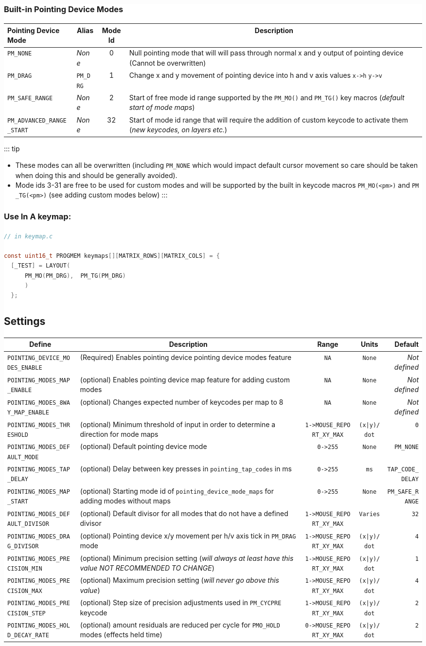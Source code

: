### Built-in Pointing Device Modes

| Pointing Device Mode      | Alias     | Mode Id | Description                                                                                                                                                 |
| :------------------------ | --------- | :-----: | --------------------------------------------------------------------------------------------------------------------------- |
| `PM_NONE`                 |  _None_   |     0   | Null pointing mode that will will pass through normal x and y output of pointing device (Cannot be overwritten)             |
| `PM_DRAG`                 | `PM_DRG`  |     1   | Change x and y movement of pointing device into h and v axis values  `x->h`  `y->v`                                         |
| `PM_SAFE_RANGE`           |  _None_   |     2   | Start of free mode id range supported by the `PM_MO()` and `PM_TG()` key macros (_default start of mode maps_)              |
| `PM_ADVANCED_RANGE_START` |  _None_   |    32   | Start of mode id range that will require the addition of custom keycode to activate them (_new keycodes, on layers etc._)   |

::: tip
- These modes can all be overwritten (including `PM_NONE` which would impact default cursor movement so care should be taken when doing this and should be generally avoided).
- Mode ids 3-31 are free to be used for custom modes and will be supported by the built in keycode macros `PM_MO(<pm>)` and `PM_TG(<pm>)` (see adding custom modes below)
:::

### Use In A keymap:

```c
// in keymap.c

const uint16_t PROGMEM keymaps[][MATRIX_ROWS][MATRIX_COLS] = {
  [_TEST] = LAYOUT(
      PM_MO(PM_DRG),  PM_TG(PM_DRG)
      )
  };

```

## Settings

| Define                           | Description                                                                                             |           Range          |     Units    |                  Default |
| -------------------------------- | ------------------------------------------------------------------------------------------------------- | :----------------------: | :----------: | -----------------------: |
| `POINTING_DEVICE_MODES_ENABLE`   | (Required) Enables pointing device pointing device modes feature                                        |            `NA`          |    `None`    |            _Not defined_ |
| `POINTING_MODES_MAP_ENABLE`      | (optional) Enables pointing device map feature for adding custom modes                                  |            `NA`          |    `None`    |            _Not defined_ |
| `POINTING_MODES_8WAY_MAP_ENABLE` | (optional) Changes expected number of keycodes per map to 8                                             |            `NA`          |    `None`    |            _Not defined_ |
| `POINTING_MODES_THRESHOLD`       | (optional) Minimum threshold of input in order to determine a direction for mode maps                   | `1->MOUSE_REPORT_XY_MAX` | `(x\|y)/dot` |                      `0` |
| `POINTING_MODES_DEFAULT_MODE`    | (optional) Default pointing device mode                                                                 |          `0->255`        |    `None`    |                `PM_NONE` |
| `POINTING_MODES_TAP_DELAY`       | (optional) Delay between key presses in `pointing_tap_codes` in ms                                      |          `0->255`        |     `ms`     |         `TAP_CODE_DELAY` |
| `POINTING_MODES_MAP_START`       | (optional) Starting mode id of `pointing_device_mode_maps` for adding modes without maps                |          `0->255`        |    `None`    |          `PM_SAFE_RANGE` |
| `POINTING_MODES_DEFAULT_DIVISOR` | (optional) Default divisor for all modes that do not have a defined divisor                             | `1->MOUSE_REPORT_XY_MAX` |   `Varies`   |                     `32` |
| `POINTING_MODES_DRAG_DIVISOR`    | (optional) Pointing device x/y movement per h/v axis tick in `PM_DRAG` mode                             | `1->MOUSE_REPORT_XY_MAX` | `(x\|y)/dot` |                      `4` |
| `POINTING_MODES_PRECISION_MIN`   | (optional) Minimum precision setting (_will always at least have this value NOT RECOMMENDED TO CHANGE_) | `1->MOUSE_REPORT_XY_MAX` | `(x\|y)/dot` |                      `1` |
| `POINTING_MODES_PRECISION_MAX`   | (optional) Maximum precision setting (_will never go above this value_)                                 | `1->MOUSE_REPORT_XY_MAX` | `(x\|y)/dot` |                      `4` |
| `POINTING_MODES_PRECISION_STEP`  | (optional) Step size of precision adjustments used in `PM_CYCPRE` keycode                               | `1->MOUSE_REPORT_XY_MAX` | `(x\|y)/dot` |                      `2` |
| `POINTING_MODES_HOLD_DECAY_RATE` | (optional) amount residuals are reduced per cycle for `PMO_HOLD` modes (effects held time)              | `0->MOUSE_REPORT_XY_MAX` | `(x\|y)/dot` |                      `2` |
